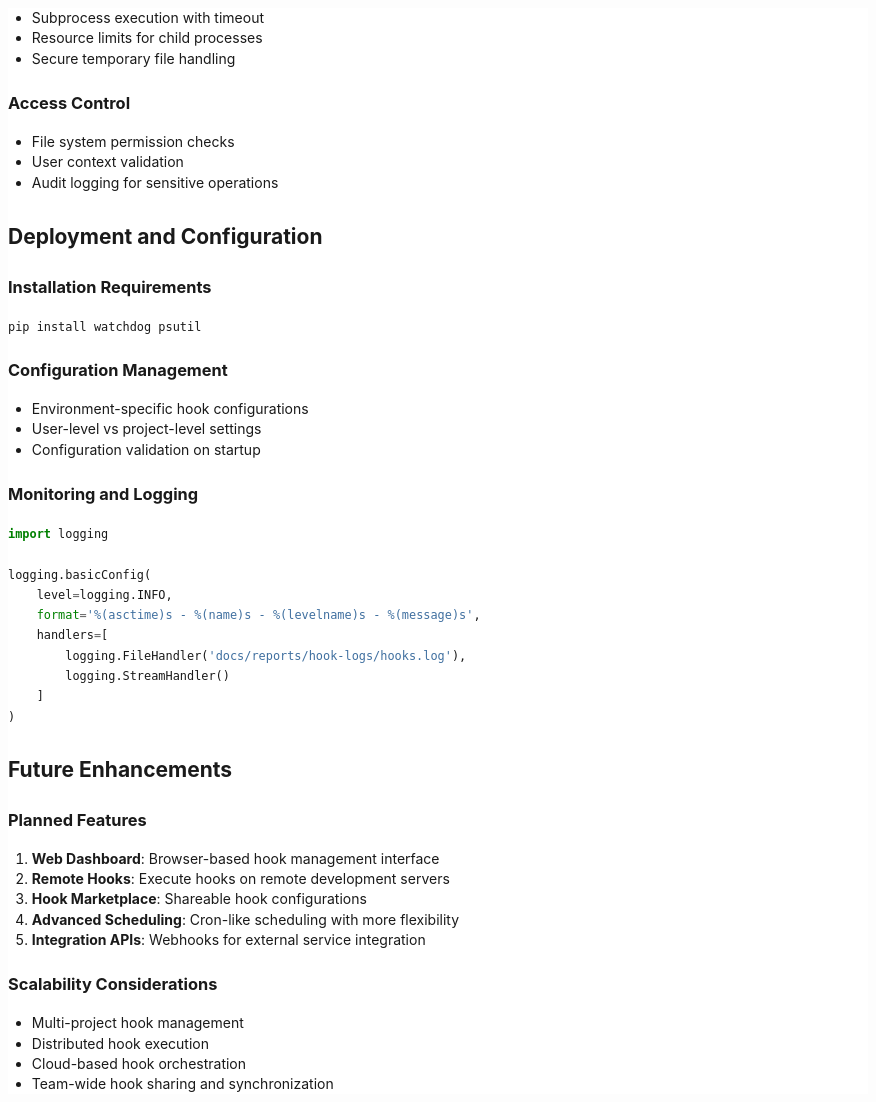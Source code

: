 - Subprocess execution with timeout
- Resource limits for child processes
- Secure temporary file handling

### Access Control

- File system permission checks
- User context validation
- Audit logging for sensitive operations

## Deployment and Configuration

### Installation Requirements

```bash
pip install watchdog psutil
```

### Configuration Management

- Environment-specific hook configurations
- User-level vs project-level settings
- Configuration validation on startup

### Monitoring and Logging

```python
import logging

logging.basicConfig(
    level=logging.INFO,
    format='%(asctime)s - %(name)s - %(levelname)s - %(message)s',
    handlers=[
        logging.FileHandler('docs/reports/hook-logs/hooks.log'),
        logging.StreamHandler()
    ]
)
```

## Future Enhancements

### Planned Features

1. **Web Dashboard**: Browser-based hook management interface
2. **Remote Hooks**: Execute hooks on remote development servers
3. **Hook Marketplace**: Shareable hook configurations
4. **Advanced Scheduling**: Cron-like scheduling with more flexibility
5. **Integration APIs**: Webhooks for external service integration

### Scalability Considerations

- Multi-project hook management
- Distributed hook execution
- Cloud-based hook orchestration
- Team-wide hook sharing and synchronization